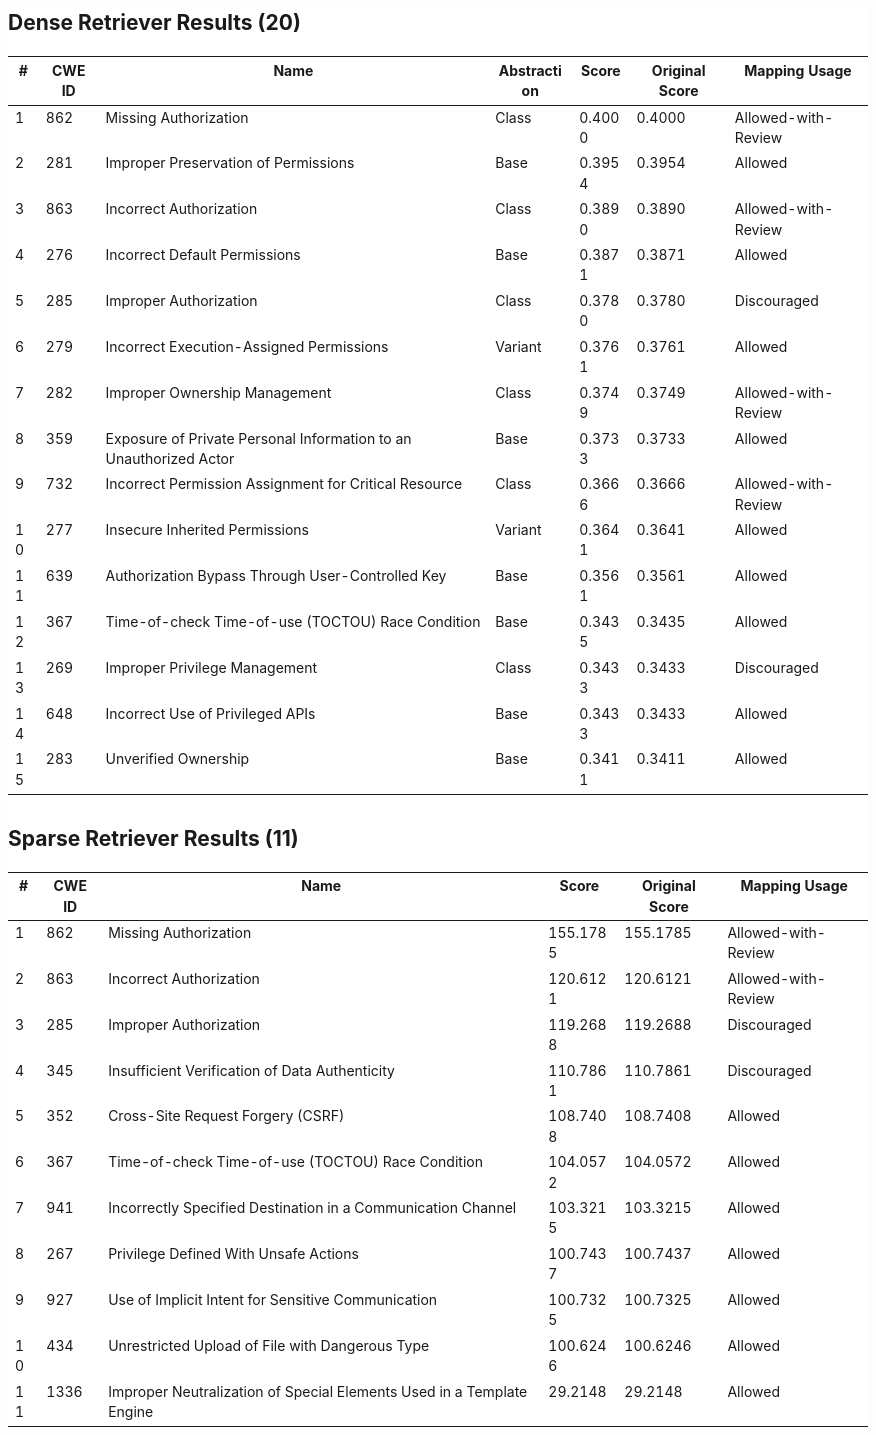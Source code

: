 ## Dense Retriever Results (20)
| # | CWE ID | Name | Abstraction | Score | Original Score | Mapping Usage |
|---|--------|------|-------------|-------|----------------|---------------|
| 1 | 862 | Missing Authorization | Class | 0.4000 | 0.4000 | Allowed-with-Review |
| 2 | 281 | Improper Preservation of Permissions | Base | 0.3954 | 0.3954 | Allowed |
| 3 | 863 | Incorrect Authorization | Class | 0.3890 | 0.3890 | Allowed-with-Review |
| 4 | 276 | Incorrect Default Permissions | Base | 0.3871 | 0.3871 | Allowed |
| 5 | 285 | Improper Authorization | Class | 0.3780 | 0.3780 | Discouraged |
| 6 | 279 | Incorrect Execution-Assigned Permissions | Variant | 0.3761 | 0.3761 | Allowed |
| 7 | 282 | Improper Ownership Management | Class | 0.3749 | 0.3749 | Allowed-with-Review |
| 8 | 359 | Exposure of Private Personal Information to an Unauthorized Actor | Base | 0.3733 | 0.3733 | Allowed |
| 9 | 732 | Incorrect Permission Assignment for Critical Resource | Class | 0.3666 | 0.3666 | Allowed-with-Review |
| 10 | 277 | Insecure Inherited Permissions | Variant | 0.3641 | 0.3641 | Allowed |
| 11 | 639 | Authorization Bypass Through User-Controlled Key | Base | 0.3561 | 0.3561 | Allowed |
| 12 | 367 | Time-of-check Time-of-use (TOCTOU) Race Condition | Base | 0.3435 | 0.3435 | Allowed |
| 13 | 269 | Improper Privilege Management | Class | 0.3433 | 0.3433 | Discouraged |
| 14 | 648 | Incorrect Use of Privileged APIs | Base | 0.3433 | 0.3433 | Allowed |
| 15 | 283 | Unverified Ownership | Base | 0.3411 | 0.3411 | Allowed |

## Sparse Retriever Results (11)
| # | CWE ID | Name | Score | Original Score | Mapping Usage |
|---|--------|------|-------|---------------|---------------|
| 1 | 862 | Missing Authorization | 155.1785 | 155.1785 | Allowed-with-Review |
| 2 | 863 | Incorrect Authorization | 120.6121 | 120.6121 | Allowed-with-Review |
| 3 | 285 | Improper Authorization | 119.2688 | 119.2688 | Discouraged |
| 4 | 345 | Insufficient Verification of Data Authenticity | 110.7861 | 110.7861 | Discouraged |
| 5 | 352 | Cross-Site Request Forgery (CSRF) | 108.7408 | 108.7408 | Allowed |
| 6 | 367 | Time-of-check Time-of-use (TOCTOU) Race Condition | 104.0572 | 104.0572 | Allowed |
| 7 | 941 | Incorrectly Specified Destination in a Communication Channel | 103.3215 | 103.3215 | Allowed |
| 8 | 267 | Privilege Defined With Unsafe Actions | 100.7437 | 100.7437 | Allowed |
| 9 | 927 | Use of Implicit Intent for Sensitive Communication | 100.7325 | 100.7325 | Allowed |
| 10 | 434 | Unrestricted Upload of File with Dangerous Type | 100.6246 | 100.6246 | Allowed |
| 11 | 1336 | Improper Neutralization of Special Elements Used in a Template Engine | 29.2148 | 29.2148 | Allowed |
